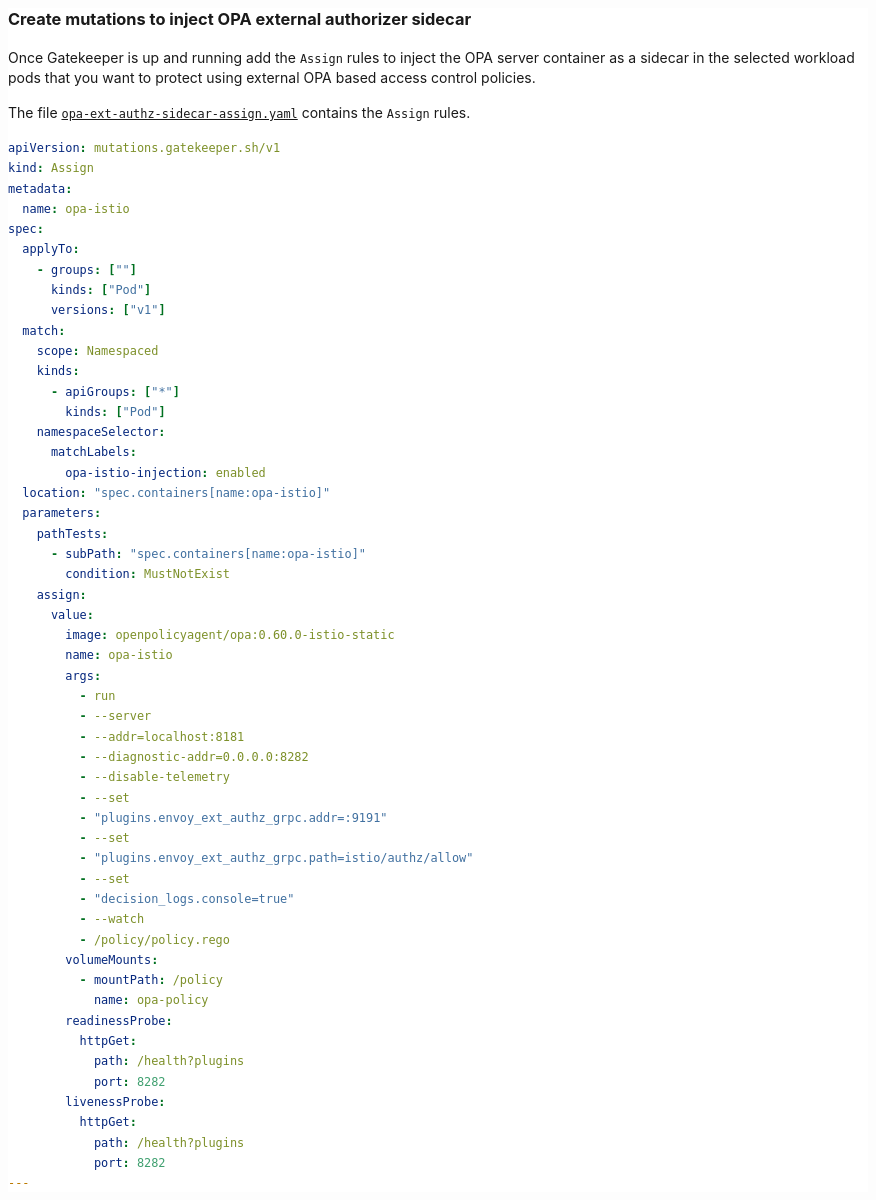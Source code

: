 ### Create mutations to inject OPA external authorizer sidecar

Once Gatekeeper is up and running add the `Assign` rules to inject the OPA server container as a sidecar
in the selected workload pods that you want to protect using external OPA based access control policies.

The file [`opa-ext-authz-sidecar-assign.yaml`](./opa-external-authorization/opa-ext-authz-sidecar-assign.yaml) contains the `Assign` rules.

```yaml
apiVersion: mutations.gatekeeper.sh/v1
kind: Assign
metadata:
  name: opa-istio
spec:
  applyTo:
    - groups: [""]
      kinds: ["Pod"]
      versions: ["v1"]
  match:
    scope: Namespaced
    kinds:
      - apiGroups: ["*"]
        kinds: ["Pod"]
    namespaceSelector:
      matchLabels:
        opa-istio-injection: enabled
  location: "spec.containers[name:opa-istio]"
  parameters:
    pathTests:
      - subPath: "spec.containers[name:opa-istio]"
        condition: MustNotExist
    assign:
      value:
        image: openpolicyagent/opa:0.60.0-istio-static
        name: opa-istio
        args:
          - run
          - --server
          - --addr=localhost:8181
          - --diagnostic-addr=0.0.0.0:8282
          - --disable-telemetry
          - --set
          - "plugins.envoy_ext_authz_grpc.addr=:9191"
          - --set
          - "plugins.envoy_ext_authz_grpc.path=istio/authz/allow"
          - --set
          - "decision_logs.console=true"
          - --watch
          - /policy/policy.rego
        volumeMounts:
          - mountPath: /policy
            name: opa-policy
        readinessProbe:
          httpGet:
            path: /health?plugins
            port: 8282
        livenessProbe:
          httpGet:
            path: /health?plugins
            port: 8282
---
```